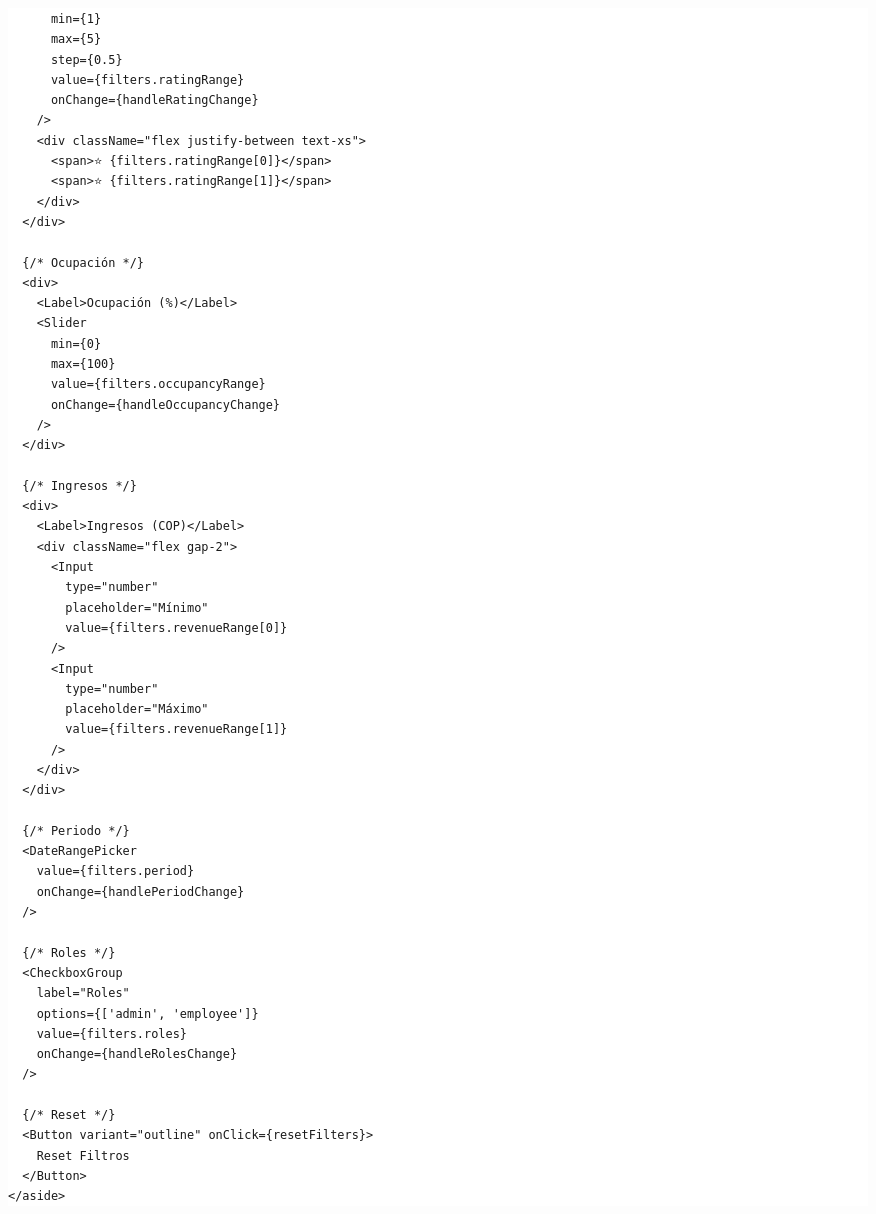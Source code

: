 ```tsx
      min={1}
      max={5}
      step={0.5}
      value={filters.ratingRange}
      onChange={handleRatingChange}
    />
    <div className="flex justify-between text-xs">
      <span>⭐ {filters.ratingRange[0]}</span>
      <span>⭐ {filters.ratingRange[1]}</span>
    </div>
  </div>

  {/* Ocupación */}
  <div>
    <Label>Ocupación (%)</Label>
    <Slider
      min={0}
      max={100}
      value={filters.occupancyRange}
      onChange={handleOccupancyChange}
    />
  </div>

  {/* Ingresos */}
  <div>
    <Label>Ingresos (COP)</Label>
    <div className="flex gap-2">
      <Input
        type="number"
        placeholder="Mínimo"
        value={filters.revenueRange[0]}
      />
      <Input
        type="number"
        placeholder="Máximo"
        value={filters.revenueRange[1]}
      />
    </div>
  </div>

  {/* Periodo */}
  <DateRangePicker
    value={filters.period}
    onChange={handlePeriodChange}
  />

  {/* Roles */}
  <CheckboxGroup
    label="Roles"
    options={['admin', 'employee']}
    value={filters.roles}
    onChange={handleRolesChange}
  />

  {/* Reset */}
  <Button variant="outline" onClick={resetFilters}>
    Reset Filtros
  </Button>
</aside>
```
